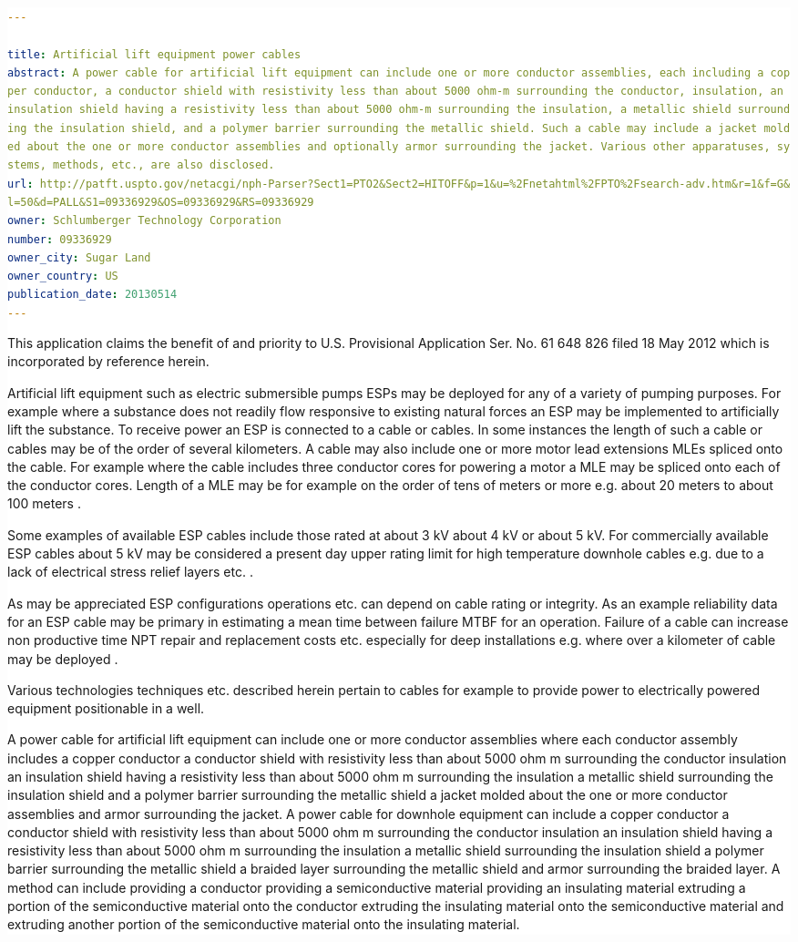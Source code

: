```yaml
---

title: Artificial lift equipment power cables
abstract: A power cable for artificial lift equipment can include one or more conductor assemblies, each including a copper conductor, a conductor shield with resistivity less than about 5000 ohm-m surrounding the conductor, insulation, an insulation shield having a resistivity less than about 5000 ohm-m surrounding the insulation, a metallic shield surrounding the insulation shield, and a polymer barrier surrounding the metallic shield. Such a cable may include a jacket molded about the one or more conductor assemblies and optionally armor surrounding the jacket. Various other apparatuses, systems, methods, etc., are also disclosed.
url: http://patft.uspto.gov/netacgi/nph-Parser?Sect1=PTO2&Sect2=HITOFF&p=1&u=%2Fnetahtml%2FPTO%2Fsearch-adv.htm&r=1&f=G&l=50&d=PALL&S1=09336929&OS=09336929&RS=09336929
owner: Schlumberger Technology Corporation
number: 09336929
owner_city: Sugar Land
owner_country: US
publication_date: 20130514
---
```

This application claims the benefit of and priority to U.S. Provisional Application Ser. No. 61 648 826 filed 18 May 2012 which is incorporated by reference herein.

Artificial lift equipment such as electric submersible pumps ESPs may be deployed for any of a variety of pumping purposes. For example where a substance does not readily flow responsive to existing natural forces an ESP may be implemented to artificially lift the substance. To receive power an ESP is connected to a cable or cables. In some instances the length of such a cable or cables may be of the order of several kilometers. A cable may also include one or more motor lead extensions MLEs spliced onto the cable. For example where the cable includes three conductor cores for powering a motor a MLE may be spliced onto each of the conductor cores. Length of a MLE may be for example on the order of tens of meters or more e.g. about 20 meters to about 100 meters .

Some examples of available ESP cables include those rated at about 3 kV about 4 kV or about 5 kV. For commercially available ESP cables about 5 kV may be considered a present day upper rating limit for high temperature downhole cables e.g. due to a lack of electrical stress relief layers etc. .

As may be appreciated ESP configurations operations etc. can depend on cable rating or integrity. As an example reliability data for an ESP cable may be primary in estimating a mean time between failure MTBF for an operation. Failure of a cable can increase non productive time NPT repair and replacement costs etc. especially for deep installations e.g. where over a kilometer of cable may be deployed .

Various technologies techniques etc. described herein pertain to cables for example to provide power to electrically powered equipment positionable in a well.

A power cable for artificial lift equipment can include one or more conductor assemblies where each conductor assembly includes a copper conductor a conductor shield with resistivity less than about 5000 ohm m surrounding the conductor insulation an insulation shield having a resistivity less than about 5000 ohm m surrounding the insulation a metallic shield surrounding the insulation shield and a polymer barrier surrounding the metallic shield a jacket molded about the one or more conductor assemblies and armor surrounding the jacket. A power cable for downhole equipment can include a copper conductor a conductor shield with resistivity less than about 5000 ohm m surrounding the conductor insulation an insulation shield having a resistivity less than about 5000 ohm m surrounding the insulation a metallic shield surrounding the insulation shield a polymer barrier surrounding the metallic shield a braided layer surrounding the metallic shield and armor surrounding the braided layer. A method can include providing a conductor providing a semiconductive material providing an insulating material extruding a portion of the semiconductive material onto the conductor extruding the insulating material onto the semiconductive material and extruding another portion of the semiconductive material onto the insulating material.
